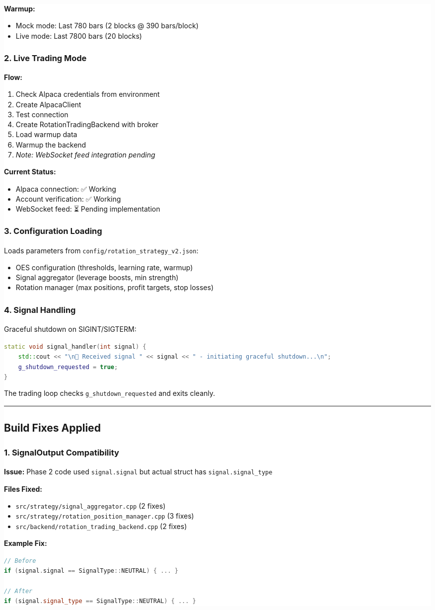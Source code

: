 **Warmup:**
- Mock mode: Last 780 bars (2 blocks @ 390 bars/block)
- Live mode: Last 7800 bars (20 blocks)

### 2. Live Trading Mode

**Flow:**
1. Check Alpaca credentials from environment
2. Create AlpacaClient
3. Test connection
4. Create RotationTradingBackend with broker
5. Load warmup data
6. Warmup the backend
7. *Note: WebSocket feed integration pending*

**Current Status:**
- Alpaca connection: ✅ Working
- Account verification: ✅ Working
- WebSocket feed: ⏳ Pending implementation

### 3. Configuration Loading

Loads parameters from `config/rotation_strategy_v2.json`:
- OES configuration (thresholds, learning rate, warmup)
- Signal aggregator (leverage boosts, min strength)
- Rotation manager (max positions, profit targets, stop losses)

### 4. Signal Handling

Graceful shutdown on SIGINT/SIGTERM:
```cpp
static void signal_handler(int signal) {
    std::cout << "\n🛑 Received signal " << signal << " - initiating graceful shutdown...\n";
    g_shutdown_requested = true;
}
```

The trading loop checks `g_shutdown_requested` and exits cleanly.

---

## Build Fixes Applied

### 1. SignalOutput Compatibility

**Issue:** Phase 2 code used `signal.signal` but actual struct has `signal.signal_type`

**Files Fixed:**
- `src/strategy/signal_aggregator.cpp` (2 fixes)
- `src/strategy/rotation_position_manager.cpp` (3 fixes)
- `src/backend/rotation_trading_backend.cpp` (2 fixes)

**Example Fix:**
```cpp
// Before
if (signal.signal == SignalType::NEUTRAL) { ... }

// After
if (signal.signal_type == SignalType::NEUTRAL) { ... }
```
